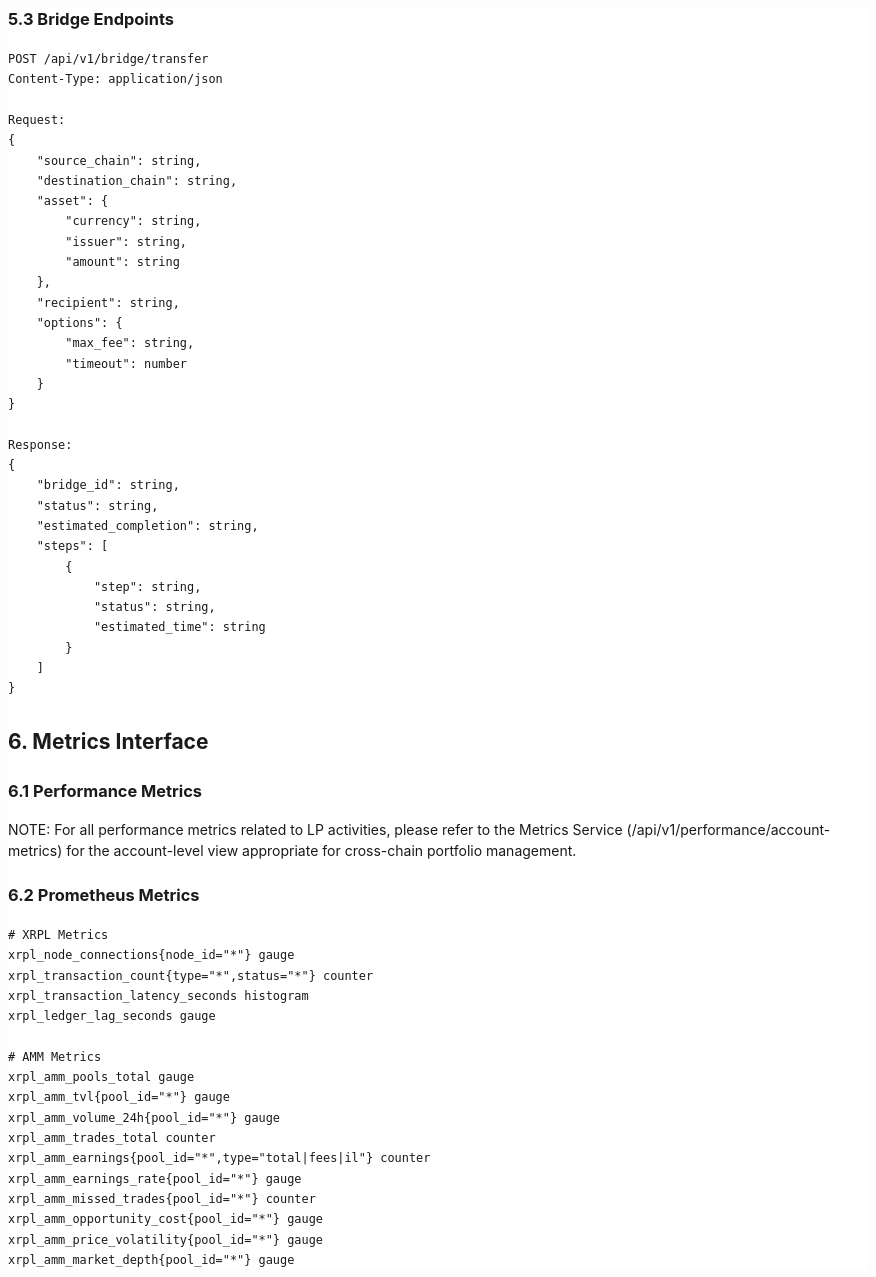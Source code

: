 ### 5.3 Bridge Endpoints
```http
POST /api/v1/bridge/transfer
Content-Type: application/json

Request:
{
    "source_chain": string,
    "destination_chain": string,
    "asset": {
        "currency": string,
        "issuer": string,
        "amount": string
    },
    "recipient": string,
    "options": {
        "max_fee": string,
        "timeout": number
    }
}

Response:
{
    "bridge_id": string,
    "status": string,
    "estimated_completion": string,
    "steps": [
        {
            "step": string,
            "status": string,
            "estimated_time": string
        }
    ]
}
```

## 6. Metrics Interface

### 6.1 Performance Metrics
NOTE: For all performance metrics related to LP activities, please refer to the Metrics Service (/api/v1/performance/account-metrics)
for the account-level view appropriate for cross-chain portfolio management.

### 6.2 Prometheus Metrics
```
# XRPL Metrics
xrpl_node_connections{node_id="*"} gauge
xrpl_transaction_count{type="*",status="*"} counter
xrpl_transaction_latency_seconds histogram
xrpl_ledger_lag_seconds gauge

# AMM Metrics
xrpl_amm_pools_total gauge
xrpl_amm_tvl{pool_id="*"} gauge
xrpl_amm_volume_24h{pool_id="*"} gauge
xrpl_amm_trades_total counter
xrpl_amm_earnings{pool_id="*",type="total|fees|il"} counter
xrpl_amm_earnings_rate{pool_id="*"} gauge
xrpl_amm_missed_trades{pool_id="*"} counter
xrpl_amm_opportunity_cost{pool_id="*"} gauge
xrpl_amm_price_volatility{pool_id="*"} gauge
xrpl_amm_market_depth{pool_id="*"} gauge
```